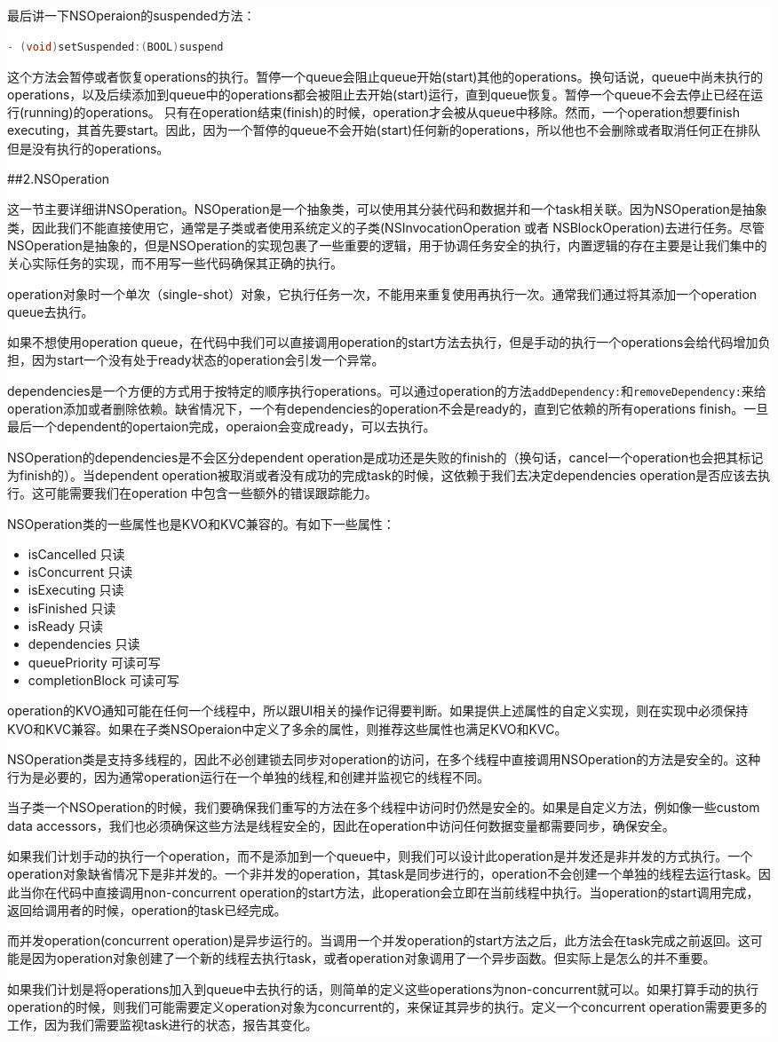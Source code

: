 最后讲一下NSOperaion的suspended方法：
```objective-c
- (void)setSuspended:(BOOL)suspend
```
这个方法会暂停或者恢复operations的执行。暂停一个queue会阻止queue开始(start)其他的operations。换句话说，queue中尚未执行的operations，以及后续添加到queue中的operations都会被阻止去开始(start)运行，直到queue恢复。暂停一个queue不会去停止已经在运行(running)的operations。
只有在operation结束(finish)的时候，operation才会被从queue中移除。然而，一个operation想要finish executing，其首先要start。因此，因为一个暂停的queue不会开始(start)任何新的operations，所以他也不会删除或者取消任何正在排队但是没有执行的operations。


##2.NSOperation

这一节主要详细讲NSOperation。NSOperation是一个抽象类，可以使用其分装代码和数据并和一个task相关联。因为NSOperation是抽象类，因此我们不能直接使用它，通常是子类或者使用系统定义的子类(NSInvocationOperation 或者 NSBlockOperation)去进行任务。尽管NSOperation是抽象的，但是NSOperation的实现包裹了一些重要的逻辑，用于协调任务安全的执行，内置逻辑的存在主要是让我们集中的关心实际任务的实现，而不用写一些代码确保其正确的执行。

operation对象时一个单次（single-shot）对象，它执行任务一次，不能用来重复使用再执行一次。通常我们通过将其添加一个operation queue去执行。

如果不想使用operation queue，在代码中我们可以直接调用operation的start方法去执行，但是手动的执行一个operations会给代码增加负担，因为start一个没有处于ready状态的operation会引发一个异常。

dependencies是一个方便的方式用于按特定的顺序执行operations。可以通过operation的方法`addDependency:`和`removeDependency:`来给operation添加或者删除依赖。缺省情况下，一个有dependencies的operation不会是ready的，直到它依赖的所有operations finish。一旦最后一个dependent的opertaion完成，operaion会变成ready，可以去执行。

NSOperation的dependencies是不会区分dependent operation是成功还是失败的finish的（换句话，cancel一个operation也会把其标记为finish的）。当dependent operation被取消或者没有成功的完成task的时候，这依赖于我们去决定dependencies operation是否应该去执行。这可能需要我们在operation 中包含一些额外的错误跟踪能力。

NSOperation类的一些属性也是KVO和KVC兼容的。有如下一些属性：
- isCancelled 只读
- isConcurrent 只读
- isExecuting 只读
- isFinished  只读
- isReady 只读
- dependencies 只读
- queuePriority 可读可写
- completionBlock 可读可写

operation的KVO通知可能在任何一个线程中，所以跟UI相关的操作记得要判断。如果提供上述属性的自定义实现，则在实现中必须保持KVO和KVC兼容。如果在子类NSOperaion中定义了多余的属性，则推荐这些属性也满足KVO和KVC。

NSOperation类是支持多线程的，因此不必创建锁去同步对operation的访问，在多个线程中直接调用NSOperation的方法是安全的。这种行为是必要的，因为通常operation运行在一个单独的线程,和创建并监视它的线程不同。

当子类一个NSOperation的时候，我们要确保我们重写的方法在多个线程中访问时仍然是安全的。如果是自定义方法，例如像一些custom data accessors，我们也必须确保这些方法是线程安全的，因此在operation中访问任何数据变量都需要同步，确保安全。

如果我们计划手动的执行一个operation，而不是添加到一个queue中，则我们可以设计此operation是并发还是非并发的方式执行。一个operation对象缺省情况下是非并发的。一个非并发的operation，其task是同步进行的，operation不会创建一个单独的线程去运行task。因此当你在代码中直接调用non-concurrent operation的start方法，此operation会立即在当前线程中执行。当operation的start调用完成，返回给调用者的时候，operation的task已经完成。

而并发operation(concurrent operation)是异步运行的。当调用一个并发operation的start方法之后，此方法会在task完成之前返回。这可能是因为operation对象创建了一个新的线程去执行task，或者operation对象调用了一个异步函数。但实际上是怎么的并不重要。

如果我们计划是将operations加入到queue中去执行的话，则简单的定义这些operations为non-concurrent就可以。如果打算手动的执行operation的时候，则我们可能需要定义operation对象为concurrent的，来保证其异步的执行。定义一个concurrent operation需要更多的工作，因为我们需要监视task进行的状态，报告其变化。
